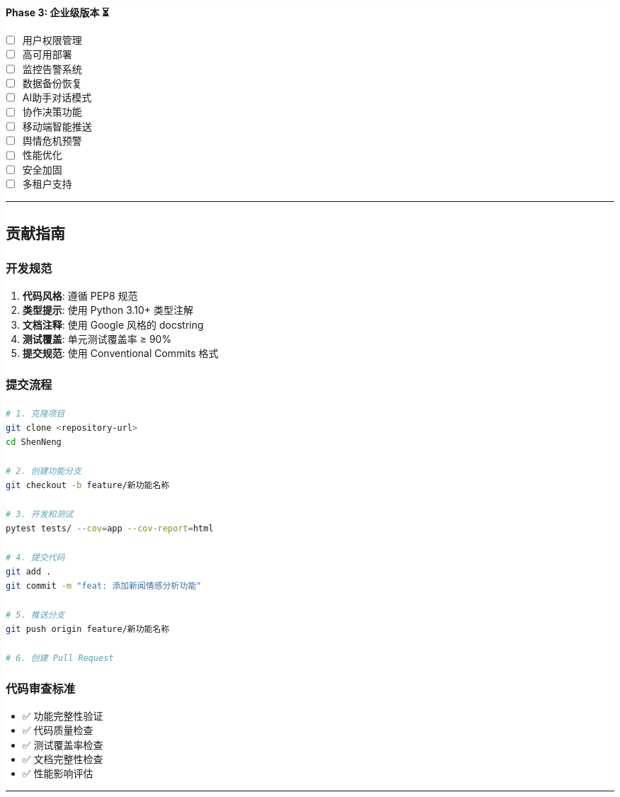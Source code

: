 #### Phase 3: 企业级版本 ⏳
- [ ] 用户权限管理
- [ ] 高可用部署
- [ ] 监控告警系统
- [ ] 数据备份恢复
- [ ] AI助手对话模式
- [ ] 协作决策功能
- [ ] 移动端智能推送
- [ ] 舆情危机预警
- [ ] 性能优化
- [ ] 安全加固
- [ ] 多租户支持

---

## 贡献指南

### 开发规范
1. **代码风格**: 遵循 PEP8 规范
2. **类型提示**: 使用 Python 3.10+ 类型注解
3. **文档注释**: 使用 Google 风格的 docstring
4. **测试覆盖**: 单元测试覆盖率 ≥ 90%
5. **提交规范**: 使用 Conventional Commits 格式

### 提交流程
```bash
# 1. 克隆项目
git clone <repository-url>
cd ShenNeng

# 2. 创建功能分支
git checkout -b feature/新功能名称

# 3. 开发和测试
pytest tests/ --cov=app --cov-report=html

# 4. 提交代码
git add .
git commit -m "feat: 添加新闻情感分析功能"

# 5. 推送分支
git push origin feature/新功能名称

# 6. 创建 Pull Request
```

### 代码审查标准
- ✅ 功能完整性验证
- ✅ 代码质量检查
- ✅ 测试覆盖率检查
- ✅ 文档完整性检查
- ✅ 性能影响评估

---